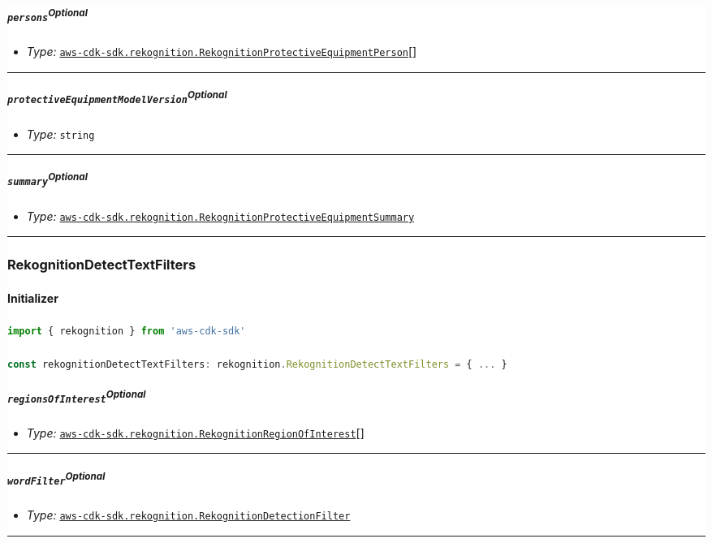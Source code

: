 ##### `persons`<sup>Optional</sup> <a name="aws-cdk-sdk.rekognition.RekognitionDetectProtectiveEquipmentResponse.property.persons"></a>

- *Type:* [`aws-cdk-sdk.rekognition.RekognitionProtectiveEquipmentPerson`](#aws-cdk-sdk.rekognition.RekognitionProtectiveEquipmentPerson)[]

---

##### `protectiveEquipmentModelVersion`<sup>Optional</sup> <a name="aws-cdk-sdk.rekognition.RekognitionDetectProtectiveEquipmentResponse.property.protectiveEquipmentModelVersion"></a>

- *Type:* `string`

---

##### `summary`<sup>Optional</sup> <a name="aws-cdk-sdk.rekognition.RekognitionDetectProtectiveEquipmentResponse.property.summary"></a>

- *Type:* [`aws-cdk-sdk.rekognition.RekognitionProtectiveEquipmentSummary`](#aws-cdk-sdk.rekognition.RekognitionProtectiveEquipmentSummary)

---

### RekognitionDetectTextFilters <a name="aws-cdk-sdk.rekognition.RekognitionDetectTextFilters"></a>

#### Initializer <a name="[object Object].Initializer"></a>

```typescript
import { rekognition } from 'aws-cdk-sdk'

const rekognitionDetectTextFilters: rekognition.RekognitionDetectTextFilters = { ... }
```

##### `regionsOfInterest`<sup>Optional</sup> <a name="aws-cdk-sdk.rekognition.RekognitionDetectTextFilters.property.regionsOfInterest"></a>

- *Type:* [`aws-cdk-sdk.rekognition.RekognitionRegionOfInterest`](#aws-cdk-sdk.rekognition.RekognitionRegionOfInterest)[]

---

##### `wordFilter`<sup>Optional</sup> <a name="aws-cdk-sdk.rekognition.RekognitionDetectTextFilters.property.wordFilter"></a>

- *Type:* [`aws-cdk-sdk.rekognition.RekognitionDetectionFilter`](#aws-cdk-sdk.rekognition.RekognitionDetectionFilter)

---
